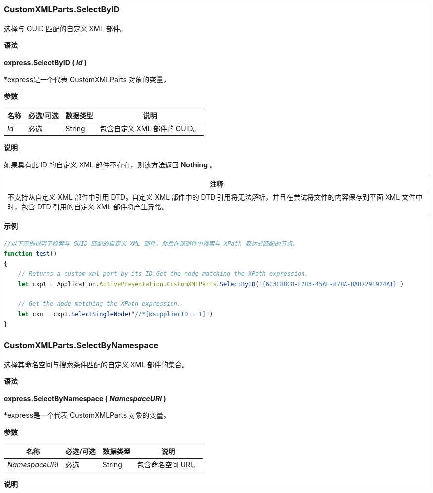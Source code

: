 ### CustomXMLParts.SelectByID

选择与 GUID 匹配的自定义 XML 部件。

**语法**

**express.SelectByID ( *Id* )**

\*express是一个代表 CustomXMLParts 对象的变量。

**参数**

| 名称 | 必选/可选 | 数据类型 | 说明                         |
|------|-----------|----------|------------------------------|
| *Id* | 必选      | String   | 包含自定义 XML 部件的 GUID。 |

**说明**

如果具有此 ID 的自定义 XML 部件不存在，则该方法返回 **Nothing** 。

| 注释                                                                                                                                                                 |
|----------------------------------------------------------------------------------------------------------------------------------------------------------------------|
| 不支持从自定义 XML 部件中引用 DTD。自定义 XML 部件中的 DTD 引用将无法解析，并且在尝试将文件的内容保存到平面 XML 文件中时，包含 DTD 引用的自定义 XML 部件将产生异常。 |

**示例**

``` JavaScript
//以下示例说明了检索与 GUID 匹配的自定义 XML 部件，然后在该部件中搜索与 XPath 表达式匹配的节点。
function test()
{
    // Returns a custom xml part by its ID.Get the node matching the XPath expression.
    let cxp1 = Application.ActivePresentation.CustomXMLParts.SelectByID("{6C3C8BC8-F283-45AE-878A-BAB7291924A1}")
    
    // Get the node matching the XPath expression.                             
    let cxn = cxp1.SelectSingleNode("//*[@supplierID = 1]")
}
```

### CustomXMLParts.SelectByNamespace

选择其命名空间与搜索条件匹配的自定义 XML 部件的集合。

**语法**

**express.SelectByNamespace ( *NamespaceURI* )**

\*express是一个代表 CustomXMLParts 对象的变量。

**参数**

| 名称           | 必选/可选 | 数据类型 | 说明               |
|----------------|-----------|----------|--------------------|
| *NamespaceURI* | 必选      | String   | 包含命名空间 URI。 |

**说明**
